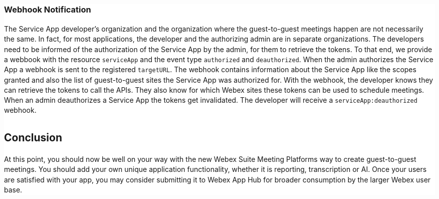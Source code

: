 ### Webhook Notification

The Service App developer’s organization and the organization where the guest-to-guest meetings happen are not necessarily the same. In fact, for most applications, the developer and the authorizing admin are in separate organizations. The developers need to be informed of the authorization of the Service App by the admin, for them to retrieve the tokens. To that end, we provide a webbook with the resource `serviceApp` and the event type `authorized` and `deauthorized`. When the admin authorizes the Service App a webhook is sent to the registered `targetURL`. The webhook contains information about the Service App like the scopes granted and also the list of guest-to-guest sites the Service App was authorized for. With the webhook, the developer knows they can retrieve the tokens to call the APIs. They also know for which Webex sites these tokens can be used to schedule meetings. When an admin deauthorizes a Service App the tokens get invalidated. The developer will receive a `serviceApp:deauthorized` webhook.


## Conclusion

At this point, you should now be well on your way with the new Webex Suite Meeting Platforms way to create guest-to-guest meetings. You should add your own unique application functionality, whether it is reporting, transcription or AI. Once your users are satisfied with your app, you may consider submitting it to Webex App Hub for broader consumption by the larger Webex user base.

